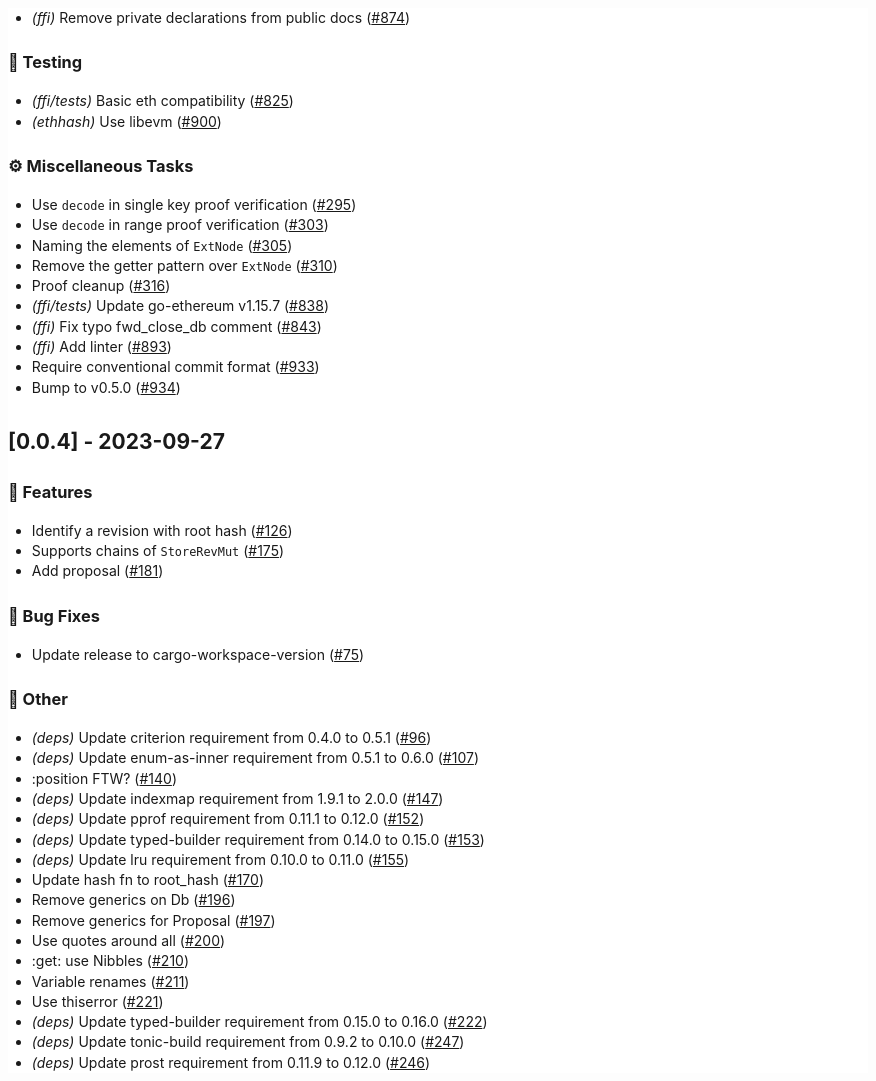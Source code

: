 - *(ffi)* Remove private declarations from public docs ([#874](https://github.com/ava-labs/firewood/pull/874))

### 🧪 Testing

- *(ffi/tests)* Basic eth compatibility ([#825](https://github.com/ava-labs/firewood/pull/825))
- *(ethhash)* Use libevm ([#900](https://github.com/ava-labs/firewood/pull/900))

### ⚙️ Miscellaneous Tasks

- Use `decode` in single key proof verification ([#295](https://github.com/ava-labs/firewood/pull/295))
- Use `decode` in range proof verification ([#303](https://github.com/ava-labs/firewood/pull/303))
- Naming the elements of `ExtNode` ([#305](https://github.com/ava-labs/firewood/pull/305))
- Remove the getter pattern over `ExtNode` ([#310](https://github.com/ava-labs/firewood/pull/310))
- Proof cleanup ([#316](https://github.com/ava-labs/firewood/pull/316))
- *(ffi/tests)* Update go-ethereum v1.15.7 ([#838](https://github.com/ava-labs/firewood/pull/838))
- *(ffi)* Fix typo fwd_close_db comment ([#843](https://github.com/ava-labs/firewood/pull/843))
- *(ffi)* Add linter ([#893](https://github.com/ava-labs/firewood/pull/893))
- Require conventional commit format ([#933](https://github.com/ava-labs/firewood/pull/933))
- Bump to v0.5.0 ([#934](https://github.com/ava-labs/firewood/pull/934))

## [0.0.4] - 2023-09-27

### 🚀 Features

- Identify a revision with root hash ([#126](https://github.com/ava-labs/firewood/pull/126))
- Supports chains of `StoreRevMut` ([#175](https://github.com/ava-labs/firewood/pull/175))
- Add proposal ([#181](https://github.com/ava-labs/firewood/pull/181))

### 🐛 Bug Fixes

- Update release to cargo-workspace-version ([#75](https://github.com/ava-labs/firewood/pull/75))

### 💼 Other

- *(deps)* Update criterion requirement from 0.4.0 to 0.5.1 ([#96](https://github.com/ava-labs/firewood/pull/96))
- *(deps)* Update enum-as-inner requirement from 0.5.1 to 0.6.0 ([#107](https://github.com/ava-labs/firewood/pull/107))
- :position FTW? ([#140](https://github.com/ava-labs/firewood/pull/140))
- *(deps)* Update indexmap requirement from 1.9.1 to 2.0.0 ([#147](https://github.com/ava-labs/firewood/pull/147))
- *(deps)* Update pprof requirement from 0.11.1 to 0.12.0 ([#152](https://github.com/ava-labs/firewood/pull/152))
- *(deps)* Update typed-builder requirement from 0.14.0 to 0.15.0 ([#153](https://github.com/ava-labs/firewood/pull/153))
- *(deps)* Update lru requirement from 0.10.0 to 0.11.0 ([#155](https://github.com/ava-labs/firewood/pull/155))
- Update hash fn to root_hash ([#170](https://github.com/ava-labs/firewood/pull/170))
- Remove generics on Db ([#196](https://github.com/ava-labs/firewood/pull/196))
- Remove generics for Proposal ([#197](https://github.com/ava-labs/firewood/pull/197))
- Use quotes around all ([#200](https://github.com/ava-labs/firewood/pull/200))
- :get<K>: use Nibbles ([#210](https://github.com/ava-labs/firewood/pull/210))
- Variable renames ([#211](https://github.com/ava-labs/firewood/pull/211))
- Use thiserror ([#221](https://github.com/ava-labs/firewood/pull/221))
- *(deps)* Update typed-builder requirement from 0.15.0 to 0.16.0 ([#222](https://github.com/ava-labs/firewood/pull/222))
- *(deps)* Update tonic-build requirement from 0.9.2 to 0.10.0 ([#247](https://github.com/ava-labs/firewood/pull/247))
- *(deps)* Update prost requirement from 0.11.9 to 0.12.0 ([#246](https://github.com/ava-labs/firewood/pull/246))
